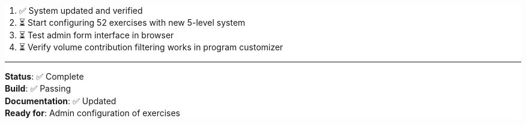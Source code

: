 1. ✅ System updated and verified
2. ⏳ Start configuring 52 exercises with new 5-level system
3. ⏳ Test admin form interface in browser
4. ⏳ Verify volume contribution filtering works in program customizer

---

**Status**: ✅ Complete  
**Build**: ✅ Passing  
**Documentation**: ✅ Updated  
**Ready for**: Admin configuration of exercises
